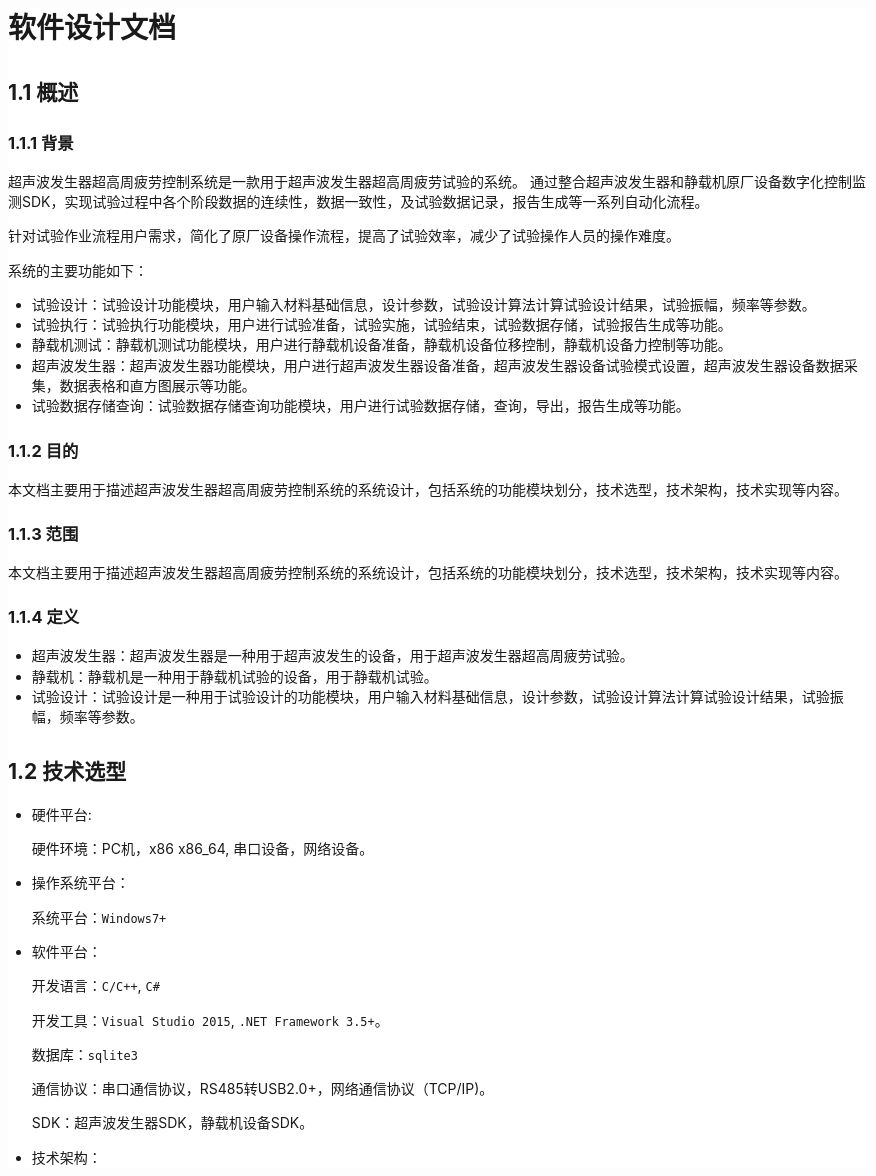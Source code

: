 # 软件设计文档

## 1.1 概述



### 1.1.1 背景

超声波发生器超高周疲劳控制系统是一款用于超声波发生器超高周疲劳试验的系统。 通过整合超声波发生器和静载机原厂设备数字化控制监测SDK，实现试验过程中各个阶段数据的连续性，数据一致性，及试验数据记录，报告生成等一系列自动化流程。

针对试验作业流程用户需求，简化了原厂设备操作流程，提高了试验效率，减少了试验操作人员的操作难度。

系统的主要功能如下：

- 试验设计：试验设计功能模块，用户输入材料基础信息，设计参数，试验设计算法计算试验设计结果，试验振幅，频率等参数。
- 试验执行：试验执行功能模块，用户进行试验准备，试验实施，试验结束，试验数据存储，试验报告生成等功能。
- 静载机测试：静载机测试功能模块，用户进行静载机设备准备，静载机设备位移控制，静载机设备力控制等功能。
- 超声波发生器：超声波发生器功能模块，用户进行超声波发生器设备准备，超声波发生器设备试验模式设置，超声波发生器设备数据采集，数据表格和直方图展示等功能。
- 试验数据存储查询：试验数据存储查询功能模块，用户进行试验数据存储，查询，导出，报告生成等功能。

### 1.1.2 目的

本文档主要用于描述超声波发生器超高周疲劳控制系统的系统设计，包括系统的功能模块划分，技术选型，技术架构，技术实现等内容。

### 1.1.3 范围

本文档主要用于描述超声波发生器超高周疲劳控制系统的系统设计，包括系统的功能模块划分，技术选型，技术架构，技术实现等内容。

### 1.1.4 定义

- 超声波发生器：超声波发生器是一种用于超声波发生的设备，用于超声波发生器超高周疲劳试验。
- 静载机：静载机是一种用于静载机试验的设备，用于静载机试验。
- 试验设计：试验设计是一种用于试验设计的功能模块，用户输入材料基础信息，设计参数，试验设计算法计算试验设计结果，试验振幅，频率等参数。

## 1.2 技术选型

- 硬件平台:

  硬件环境：PC机，x86 x86_64, 串口设备，网络设备。
- 操作系统平台：

  系统平台：`Windows7+`
- 软件平台：

  开发语言：`C/C++`, `C#`

  开发工具：`Visual Studio 2015`, `.NET Framework 3.5+`。

  数据库：`sqlite3`

  通信协议：串口通信协议，RS485转USB2.0+，网络通信协议（TCP/IP)。

  SDK：超声波发生器SDK，静载机设备SDK。
- 技术架构：
